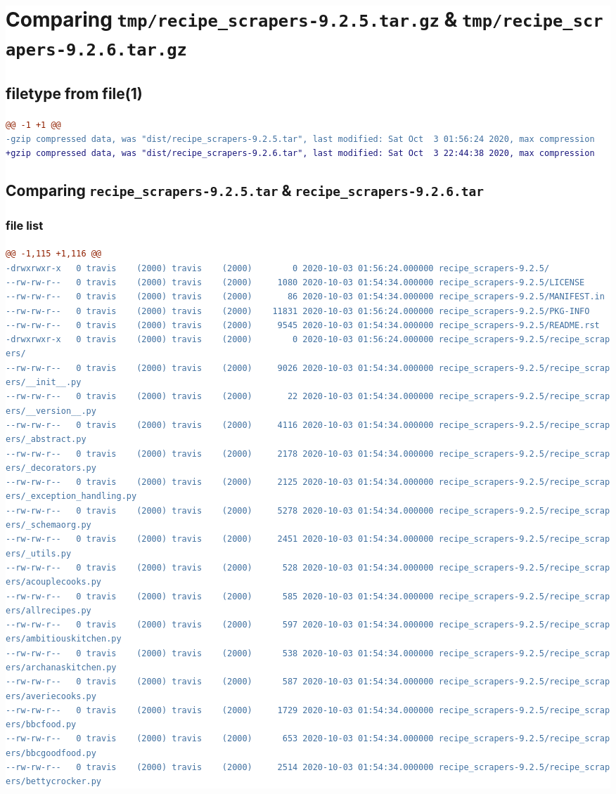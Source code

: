 # Comparing `tmp/recipe_scrapers-9.2.5.tar.gz` & `tmp/recipe_scrapers-9.2.6.tar.gz`

## filetype from file(1)

```diff
@@ -1 +1 @@
-gzip compressed data, was "dist/recipe_scrapers-9.2.5.tar", last modified: Sat Oct  3 01:56:24 2020, max compression
+gzip compressed data, was "dist/recipe_scrapers-9.2.6.tar", last modified: Sat Oct  3 22:44:38 2020, max compression
```

## Comparing `recipe_scrapers-9.2.5.tar` & `recipe_scrapers-9.2.6.tar`

### file list

```diff
@@ -1,115 +1,116 @@
-drwxrwxr-x   0 travis    (2000) travis    (2000)        0 2020-10-03 01:56:24.000000 recipe_scrapers-9.2.5/
--rw-rw-r--   0 travis    (2000) travis    (2000)     1080 2020-10-03 01:54:34.000000 recipe_scrapers-9.2.5/LICENSE
--rw-rw-r--   0 travis    (2000) travis    (2000)       86 2020-10-03 01:54:34.000000 recipe_scrapers-9.2.5/MANIFEST.in
--rw-rw-r--   0 travis    (2000) travis    (2000)    11831 2020-10-03 01:56:24.000000 recipe_scrapers-9.2.5/PKG-INFO
--rw-rw-r--   0 travis    (2000) travis    (2000)     9545 2020-10-03 01:54:34.000000 recipe_scrapers-9.2.5/README.rst
-drwxrwxr-x   0 travis    (2000) travis    (2000)        0 2020-10-03 01:56:24.000000 recipe_scrapers-9.2.5/recipe_scrapers/
--rw-rw-r--   0 travis    (2000) travis    (2000)     9026 2020-10-03 01:54:34.000000 recipe_scrapers-9.2.5/recipe_scrapers/__init__.py
--rw-rw-r--   0 travis    (2000) travis    (2000)       22 2020-10-03 01:54:34.000000 recipe_scrapers-9.2.5/recipe_scrapers/__version__.py
--rw-rw-r--   0 travis    (2000) travis    (2000)     4116 2020-10-03 01:54:34.000000 recipe_scrapers-9.2.5/recipe_scrapers/_abstract.py
--rw-rw-r--   0 travis    (2000) travis    (2000)     2178 2020-10-03 01:54:34.000000 recipe_scrapers-9.2.5/recipe_scrapers/_decorators.py
--rw-rw-r--   0 travis    (2000) travis    (2000)     2125 2020-10-03 01:54:34.000000 recipe_scrapers-9.2.5/recipe_scrapers/_exception_handling.py
--rw-rw-r--   0 travis    (2000) travis    (2000)     5278 2020-10-03 01:54:34.000000 recipe_scrapers-9.2.5/recipe_scrapers/_schemaorg.py
--rw-rw-r--   0 travis    (2000) travis    (2000)     2451 2020-10-03 01:54:34.000000 recipe_scrapers-9.2.5/recipe_scrapers/_utils.py
--rw-rw-r--   0 travis    (2000) travis    (2000)      528 2020-10-03 01:54:34.000000 recipe_scrapers-9.2.5/recipe_scrapers/acouplecooks.py
--rw-rw-r--   0 travis    (2000) travis    (2000)      585 2020-10-03 01:54:34.000000 recipe_scrapers-9.2.5/recipe_scrapers/allrecipes.py
--rw-rw-r--   0 travis    (2000) travis    (2000)      597 2020-10-03 01:54:34.000000 recipe_scrapers-9.2.5/recipe_scrapers/ambitiouskitchen.py
--rw-rw-r--   0 travis    (2000) travis    (2000)      538 2020-10-03 01:54:34.000000 recipe_scrapers-9.2.5/recipe_scrapers/archanaskitchen.py
--rw-rw-r--   0 travis    (2000) travis    (2000)      587 2020-10-03 01:54:34.000000 recipe_scrapers-9.2.5/recipe_scrapers/averiecooks.py
--rw-rw-r--   0 travis    (2000) travis    (2000)     1729 2020-10-03 01:54:34.000000 recipe_scrapers-9.2.5/recipe_scrapers/bbcfood.py
--rw-rw-r--   0 travis    (2000) travis    (2000)      653 2020-10-03 01:54:34.000000 recipe_scrapers-9.2.5/recipe_scrapers/bbcgoodfood.py
--rw-rw-r--   0 travis    (2000) travis    (2000)     2514 2020-10-03 01:54:34.000000 recipe_scrapers-9.2.5/recipe_scrapers/bettycrocker.py
```